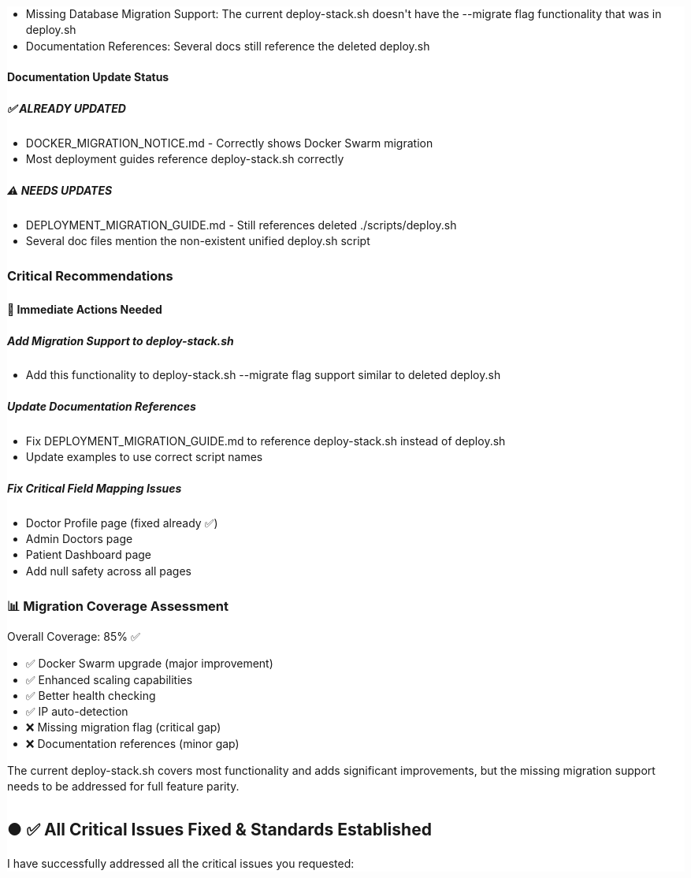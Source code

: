 - Missing Database Migration Support: The current deploy-stack.sh doesn't have the --migrate flag functionality that was in deploy.sh
- Documentation References: Several docs still reference the deleted deploy.sh

#### Documentation Update Status

##### ✅ ALREADY UPDATED

- DOCKER_MIGRATION_NOTICE.md - Correctly shows Docker Swarm migration
- Most deployment guides reference deploy-stack.sh correctly

##### ⚠️ NEEDS UPDATES

- DEPLOYMENT_MIGRATION_GUIDE.md - Still references deleted ./scripts/deploy.sh
- Several doc files mention the non-existent unified deploy.sh script

### Critical Recommendations

#### 🚨 Immediate Actions Needed

##### Add Migration Support to deploy-stack.sh

- Add this functionality to deploy-stack.sh
--migrate flag support similar to deleted deploy.sh

##### Update Documentation References

- Fix DEPLOYMENT_MIGRATION_GUIDE.md to reference deploy-stack.sh instead of deploy.sh
- Update examples to use correct script names

##### Fix Critical Field Mapping Issues

- Doctor Profile page (fixed already ✅)
- Admin Doctors page
- Patient Dashboard page
- Add null safety across all pages

### 📊 Migration Coverage Assessment

Overall Coverage: 85% ✅

- ✅ Docker Swarm upgrade (major improvement)
- ✅ Enhanced scaling capabilities
- ✅ Better health checking
- ✅ IP auto-detection
- ❌ Missing migration flag (critical gap)
- ❌ Documentation references (minor gap)

The current deploy-stack.sh covers most functionality and adds significant improvements, but the missing migration support needs to be addressed for full feature parity.

## ● ✅ All Critical Issues Fixed & Standards Established

I have successfully addressed all the critical issues you requested:

